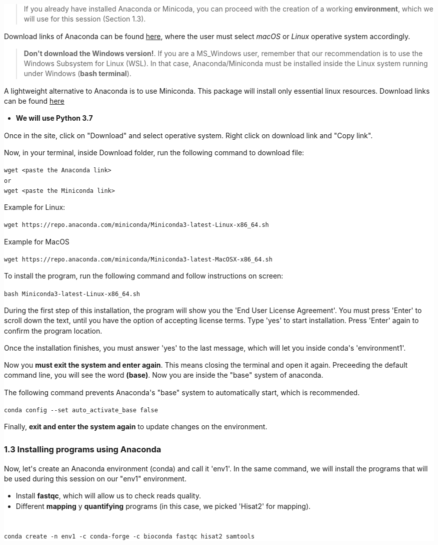 >If you already have installed Anaconda or Minicoda, you can proceed with the creation of a working **environment**, which we will use for this session (Section 1.3).

Download links of Anaconda can be found [here](https://www.anaconda.com/distribution/), where the user must select *macOS* or *Linux* operative system accordingly. 

> **Don't download the Windows version!**. If you are a MS_Windows user, remember that our recommendation is to use the Windows Subsystem for Linux (WSL). In that case, Anaconda/Miniconda must be installed inside the Linux system running under Windows (**bash terminal**).

A lightweight alternative to Anaconda is to use Miniconda. This package will install only essential linux resources. Download links can be found [here](https://docs.conda.io/en/latest/miniconda.html)

* **We will use Python 3.7**

Once in the site, click on "Download" and select operative system. Right click on download link and "Copy link".

Now, in your terminal, inside Download folder, run the following command to download file:

    wget <paste the Anaconda link>
    or
    wget <paste the Miniconda link>

Example for Linux:

    wget https://repo.anaconda.com/miniconda/Miniconda3-latest-Linux-x86_64.sh

Example for MacOS

    wget https://repo.anaconda.com/miniconda/Miniconda3-latest-MacOSX-x86_64.sh

To install the program, run the following command and follow instructions on screen: 

    bash Miniconda3-latest-Linux-x86_64.sh

During the first step of this installation, the program will show you the 'End User License Agreement'. You must press 'Enter' to scroll down the text, until you have the option of accepting license terms. Type 'yes' to start installation. Press 'Enter' again to confirm the program location. 

Once the installation finishes, you must answer 'yes' to the last message, which will let you inside conda's 'environment1'.  

Now you **must exit the system and enter again**. This means closing the terminal and open it again. Preceeding the default command line, you will see the word **(base)**. Now you are inside the "base" system of anaconda.

The following command prevents Anaconda's "base" system to automatically start, which is recommended. 

    conda config --set auto_activate_base false

Finally, **exit and enter the system again** to update changes on the environment.

### 1.3 Installing programs using Anaconda

Now, let's create an Anaconda environment (conda) and call it 'env1'. In the same command, we will install the programs that will be used during this session on our "env1" environment.
- Install **fastqc**, which will allow us to check reads quality.
- Different **mapping** y **quantifying** programs (in this case, we picked 'Hisat2' for mapping).
#
    conda create -n env1 -c conda-forge -c bioconda fastqc hisat2 samtools
